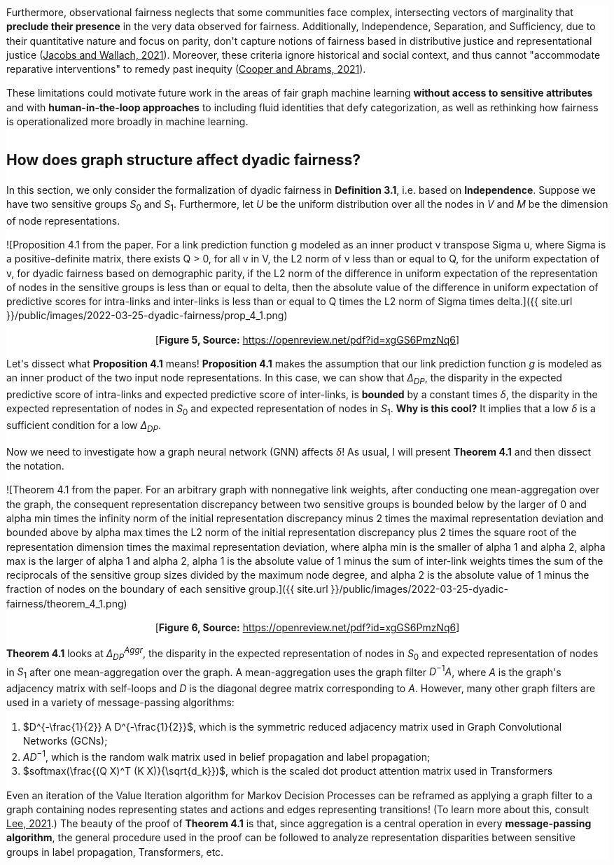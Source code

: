 Furthermore, observational fairness neglects that some communities face complex, intersecting vectors of marginality that **preclude their presence** in the very data observed for fairness. Additionally, Independence, Separation, and Sufficiency, due to their quantitative nature and focus on parity, don't capture notions of fairness based in distributive justice and representational justice ([Jacobs and Wallach, 2021](https://dl.acm.org/doi/10.1145/3442188.3445901)). Moreover, these criteria ignore historical and social context, and thus cannot "accommodate reparative interventions" to remedy past inequity ([Cooper and Abrams, 2021](https://arxiv.org/abs/2102.01203)).

These limitations could motivate future work in the areas of fair graph machine learning **without access to sensitive attributes** and with **human-in-the-loop approaches** to including fluid identities that defy categorization, as well as rethinking how fairness is operationalized more broadly in machine learning.

## How does graph structure affect dyadic fairness?

In this section, we only consider the formalization of dyadic fairness in **Definition 3.1**, i.e. based on **Independence**. Suppose we have two sensitive groups $S_0$ and $S_1$. Furthermore, let $U$ be the uniform distribution over all the nodes in $V$ and $M$ be the dimension of node representations.

![Proposition 4.1 from the paper. For a link prediction function g modeled as an inner product v transpose Sigma u, where Sigma is a positive-definite matrix, there exists Q > 0, for all v in V, the L2 norm of v less than or equal to Q, for the uniform expectation of v, for dyadic fairness based on demographic parity, if the L2 norm of the difference in uniform expectation of the representation of nodes in the sensitive groups is less than or equal to delta, then the absolute value of the difference in uniform expectation of predictive scores for intra-links and inter-links is less than or equal to Q times the L2 norm of Sigma times delta.]({{ site.url }}/public/images/2022-03-25-dyadic-fairness/prop_4_1.png)
<center>[<b>Figure 5, Source:</b> <a href="https://openreview.net/pdf?id=xgGS6PmzNq6">https://openreview.net/pdf?id=xgGS6PmzNq6</a>]</center>

Let's dissect what **Proposition 4.1** means! **Proposition 4.1** makes the assumption that our link prediction function $g$ is modeled as an inner product of the two input node representations. In this case, we can show that $\Delta_{DP}$, the disparity in the expected predictive score of intra-links and expected predictive score of inter-links, is **bounded** by a constant times $\delta$, the disparity in the expected representation of nodes in $S_0$ and expected representation of nodes in $S_1$. **Why is this cool?** It implies that a low $\delta$ is a sufficient condition for a low $\Delta_{DP}$.

Now we need to investigate how a graph neural network (GNN) affects $\delta$! As usual, I will present **Theorem 4.1** and then dissect the notation. 

![Theorem 4.1 from the paper. For an arbitrary graph with nonnegative link weights, after conducting one mean-aggregation over the graph, the consequent representation discrepancy between two sensitive groups is bounded below by the larger of 0 and alpha min times the infinity norm of the initial representation discrepancy minus 2 times the maximal representation deviation and bounded above by alpha max times the L2 norm of the initial representation discrepancy plus 2 times the square root of the representation dimension times the maximal representation deviation, where alpha min is the smaller of alpha 1 and alpha 2, alpha max is the larger of alpha 1 and alpha 2, alpha 1 is the absolute value of 1 minus the sum of inter-link weights times the sum of the reciprocals of the sensitive group sizes divided by the maximum node degree, and alpha 2 is the absolute value of 1 minus the fraction of nodes on the boundary of each sensitive group.]({{ site.url }}/public/images/2022-03-25-dyadic-fairness/theorem_4_1.png)
<center>[<b>Figure 6, Source:</b> <a href="https://openreview.net/pdf?id=xgGS6PmzNq6">https://openreview.net/pdf?id=xgGS6PmzNq6</a>]</center>

**Theorem 4.1** looks at $\Delta_{DP}^{Aggr}$, the disparity in the expected representation of nodes in $S_0$ and expected representation of nodes in $S_1$ after one mean-aggregation over the graph. A mean-aggregation uses the graph filter $D^{-1} A$, where $A$ is the graph's adjacency matrix with self-loops and $D$ is the diagonal degree matrix corresponding to $A$. However, many other graph filters are used in a variety of message-passing algorithms:
1. $D^{-\frac{1}{2}} A D^{-\frac{1}{2}}$, which is the symmetric reduced adjacency matrix used in Graph Convolutional Networks (GCNs);
2. $A D^{-1}$, which is the random walk matrix used in belief propagation and label propagation;
3. $softmax(\frac{(Q X)^T (K X)}{\sqrt{d_k}})$, which is the scaled dot product attention matrix used in Transformers

Even an iteration of the Value Iteration algorithm for Markov Decision Processes can be reframed as applying a graph filter to a graph containing nodes representing states and actions and edges representing transitions! (To learn more about this, consult [Lee, 2021](https://neurips.cc/virtual/2021/tutorial/21897).) The beauty of the proof of **Theorem 4.1** is that, since aggregation is a central operation in every **message-passing algorithm**, the general procedure used in the proof can be followed to analyze representation disparities between sensitive groups in label propagation, Transformers, etc.
